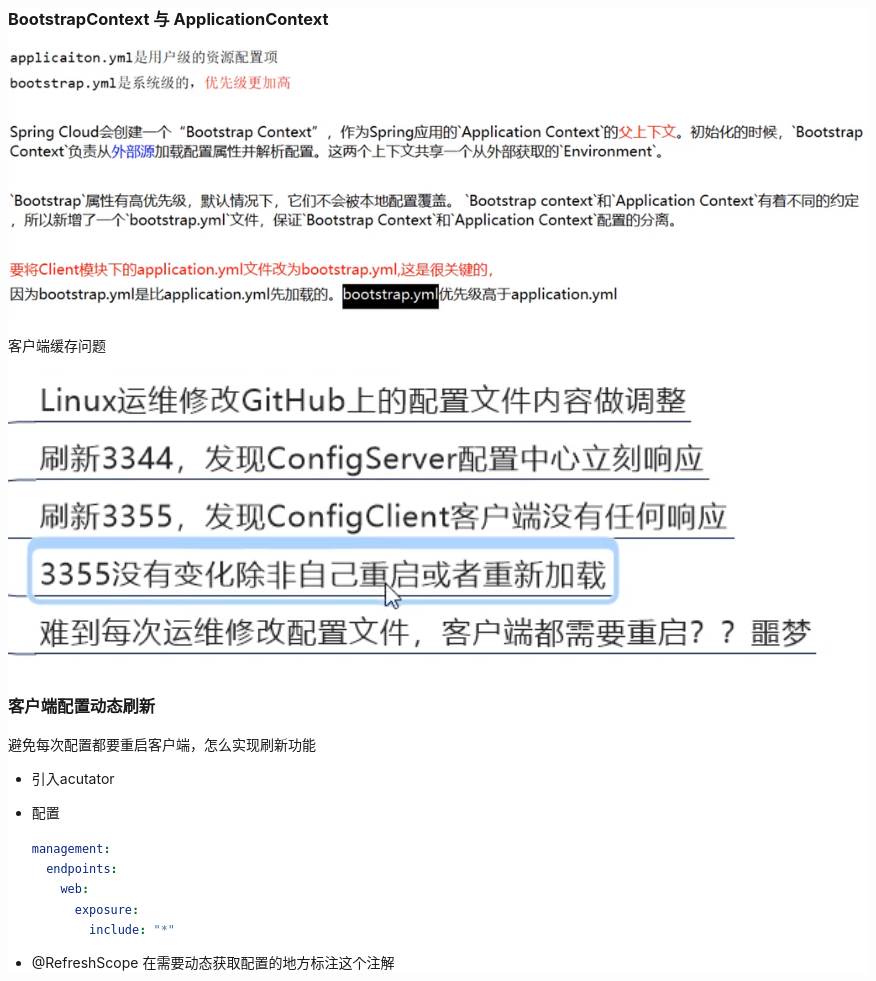 ### BootstrapContext 与 ApplicationContext

![image-20200706205640801](spring-gateway.assets/image-20200706205640801.png)

客户端缓存问题

![image-20200706210107059](spring-gateway.assets/image-20200706210107059.png)

### 客户端配置动态刷新

避免每次配置都要重启客户端，怎么实现刷新功能

+ 引入acutator

+ 配置

  ```yml
  management:
    endpoints:
      web:
        exposure:
          include: "*"
  ```

+ @RefreshScope 在需要动态获取配置的地方标注这个注解
